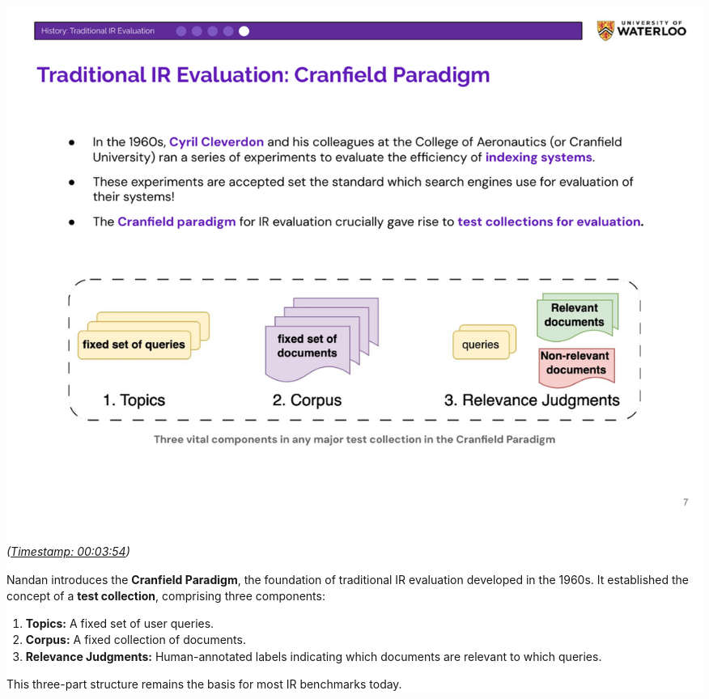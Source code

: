 ![The Cranfield Paradigm](p2-images/slide_7.png)

*([Timestamp: 00:03:54](https://www.youtube.com/watch?v=Trps2swgeOg&t=234s))*

Nandan introduces the **Cranfield Paradigm**, the foundation of traditional IR evaluation developed in the 1960s. It established the concept of a **test collection**, comprising three components:

1.  **Topics:** A fixed set of user queries.
2.  **Corpus:** A fixed collection of documents.
3.  **Relevance Judgments:** Human-annotated labels indicating which documents are relevant to which queries.

This three-part structure remains the basis for most IR benchmarks today.
